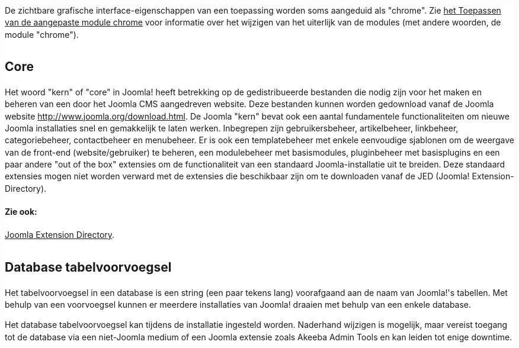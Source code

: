 De zichtbare grafische interface-eigenschappen van een toepassing worden
soms aangeduid als "chrome". Zie <a
href="https://docs.joomla.org/index.php?title=Het_Toepassen_van_de_aangepaste_module_chrome&amp;action=edit&amp;redlink=1"
class="new"
title="Het Toepassen van de aangepaste module chrome (page does not exist)">het
Toepassen van de aangepaste module chrome</a> voor informatie over het
wijzigen van het uiterlijk van de modules (met andere woorden, de module
"chrome").

## Core

Het woord "kern" of "core" in Joomla! heeft betrekking op de
gedistribueerde bestanden die nodig zijn voor het maken en beheren van
een door het Joomla CMS aangedreven website. Deze bestanden kunnen
worden gedownload vanaf de Joomla website
<a href="http://www.joomla.org/download.html" class="external text"
target="_blank"
rel="noreferrer noopener">http://www.joomla.org/download.html</a>. De
Joomla "kern" bevat ook een aantal fundamentele functionaliteiten om
nieuwe Joomla installaties snel en gemakkelijk te laten werken.
Inbegrepen zijn gebruikersbeheer, artikelbeheer, linkbeheer,
categoriebeheer, contactbeheer en menubeheer. Er is ook een
templatebeheer
met enkele eenvoudige sjablonen om de weergave van de front-end
(website/gebruiker) te beheren, een
modulebeheer
met basismodules,
pluginbeheer
met basisplugins en een paar andere "out of the box"
extensies
om de functionaliteit van een standaard Joomla-installatie uit te
breiden. Deze standaard extensies mogen niet worden verward met de
extensies die beschikbaar zijn om te downloaden vanaf de JED (Joomla!
Extension-Directory).

#### Zie ook:
<a href="http://extensions.joomla.org/" rel="noreferrer noopener">Joomla Extension Directory</a>.

## Database tabelvoorvoegsel

Het tabelvoorvoegsel in een database is een string (een paar tekens
lang) voorafgaand aan de naam van Joomla!'s
tabellen.
Met behulp van een voorvoegsel kunnen er meerdere installaties van
Joomla! draaien met behulp van een enkele database.

Het database tabelvoorvoegsel kan tijdens de installatie ingesteld
worden. Naderhand wijzigen is mogelijk, maar vereist toegang tot de
database via een niet-Joomla medium of een Joomla extensie zoals Akeeba
Admin Tools en kan leiden tot enige downtime.
